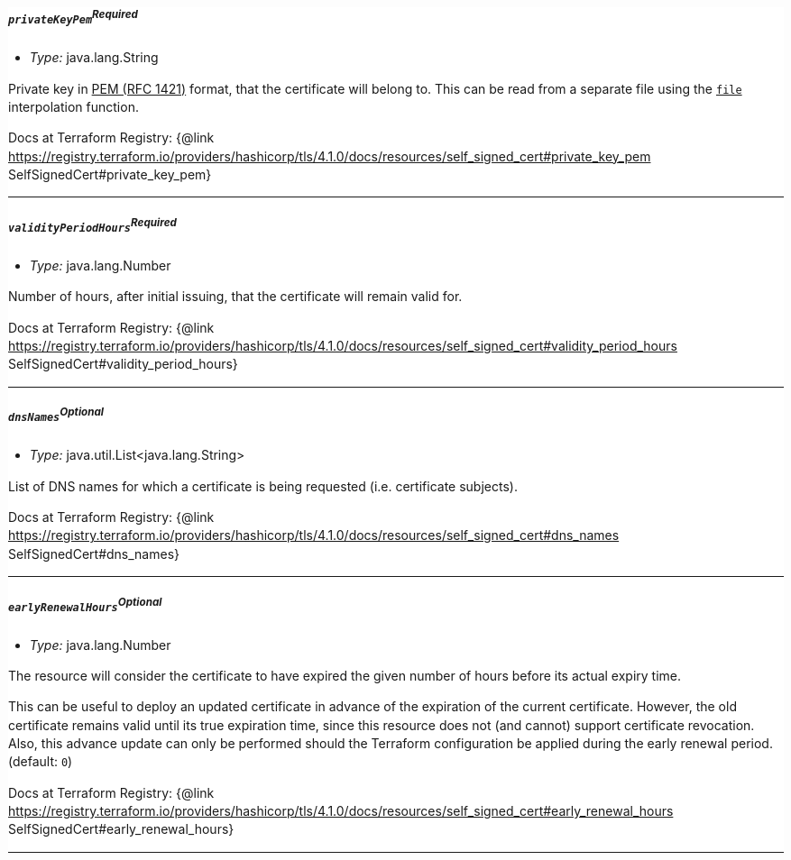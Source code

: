 
##### `privateKeyPem`<sup>Required</sup> <a name="privateKeyPem" id="@cdktf/provider-tls.selfSignedCert.SelfSignedCert.Initializer.parameter.privateKeyPem"></a>

- *Type:* java.lang.String

Private key in [PEM (RFC 1421)](https://datatracker.ietf.org/doc/html/rfc1421) format, that the certificate will belong to. This can be read from a separate file using the [`file`](https://www.terraform.io/language/functions/file) interpolation function.

Docs at Terraform Registry: {@link https://registry.terraform.io/providers/hashicorp/tls/4.1.0/docs/resources/self_signed_cert#private_key_pem SelfSignedCert#private_key_pem}

---

##### `validityPeriodHours`<sup>Required</sup> <a name="validityPeriodHours" id="@cdktf/provider-tls.selfSignedCert.SelfSignedCert.Initializer.parameter.validityPeriodHours"></a>

- *Type:* java.lang.Number

Number of hours, after initial issuing, that the certificate will remain valid for.

Docs at Terraform Registry: {@link https://registry.terraform.io/providers/hashicorp/tls/4.1.0/docs/resources/self_signed_cert#validity_period_hours SelfSignedCert#validity_period_hours}

---

##### `dnsNames`<sup>Optional</sup> <a name="dnsNames" id="@cdktf/provider-tls.selfSignedCert.SelfSignedCert.Initializer.parameter.dnsNames"></a>

- *Type:* java.util.List<java.lang.String>

List of DNS names for which a certificate is being requested (i.e. certificate subjects).

Docs at Terraform Registry: {@link https://registry.terraform.io/providers/hashicorp/tls/4.1.0/docs/resources/self_signed_cert#dns_names SelfSignedCert#dns_names}

---

##### `earlyRenewalHours`<sup>Optional</sup> <a name="earlyRenewalHours" id="@cdktf/provider-tls.selfSignedCert.SelfSignedCert.Initializer.parameter.earlyRenewalHours"></a>

- *Type:* java.lang.Number

The resource will consider the certificate to have expired the given number of hours before its actual expiry time.

This can be useful to deploy an updated certificate in advance of the expiration of the current certificate. However, the old certificate remains valid until its true expiration time, since this resource does not (and cannot) support certificate revocation. Also, this advance update can only be performed should the Terraform configuration be applied during the early renewal period. (default: `0`)

Docs at Terraform Registry: {@link https://registry.terraform.io/providers/hashicorp/tls/4.1.0/docs/resources/self_signed_cert#early_renewal_hours SelfSignedCert#early_renewal_hours}

---